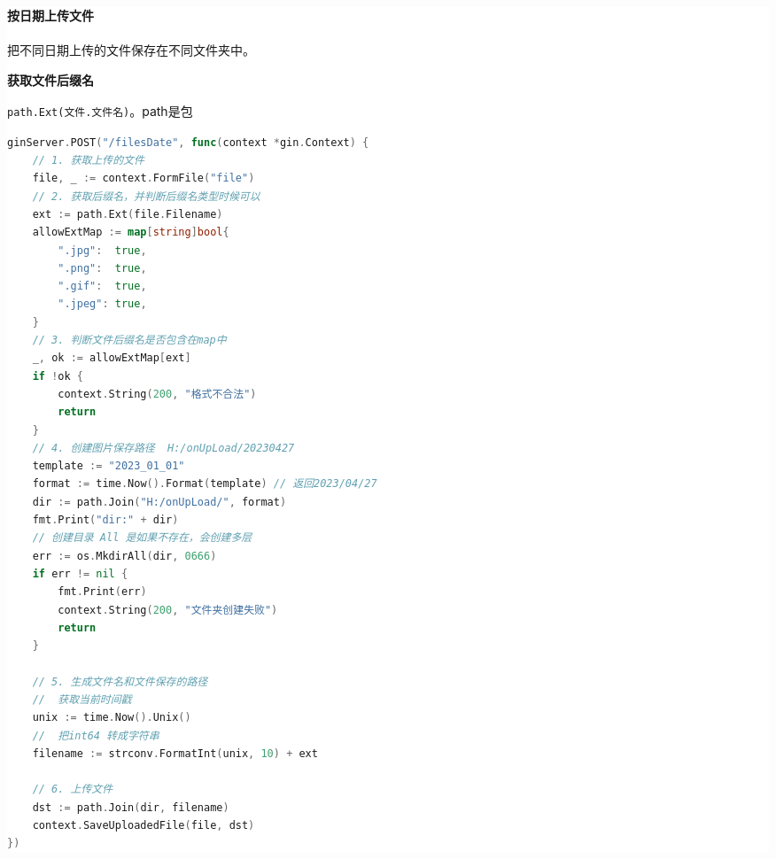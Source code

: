 

#### 按日期上传文件

把不同日期上传的文件保存在不同文件夹中。

**获取文件后缀名**

`path.Ext(文件.文件名)`。path是包

```go
ginServer.POST("/filesDate", func(context *gin.Context) {
    // 1. 获取上传的文件
    file, _ := context.FormFile("file")
    // 2. 获取后缀名，并判断后缀名类型时候可以
    ext := path.Ext(file.Filename)
    allowExtMap := map[string]bool{
        ".jpg":  true,
        ".png":  true,
        ".gif":  true,
        ".jpeg": true,
    }
    // 3. 判断文件后缀名是否包含在map中
    _, ok := allowExtMap[ext]
    if !ok {
        context.String(200, "格式不合法")
        return
    }
    // 4. 创建图片保存路径  H:/onUpLoad/20230427
    template := "2023_01_01"
    format := time.Now().Format(template) // 返回2023/04/27
    dir := path.Join("H:/onUpLoad/", format)
    fmt.Print("dir:" + dir)
    // 创建目录 All 是如果不存在，会创建多层
    err := os.MkdirAll(dir, 0666)
    if err != nil {
        fmt.Print(err)
        context.String(200, "文件夹创建失败")
        return
    }

    // 5. 生成文件名和文件保存的路径
    // 	获取当前时间戳
    unix := time.Now().Unix()
    // 	把int64 转成字符串
    filename := strconv.FormatInt(unix, 10) + ext

    // 6. 上传文件
    dst := path.Join(dir, filename)
    context.SaveUploadedFile(file, dst)
})
```


